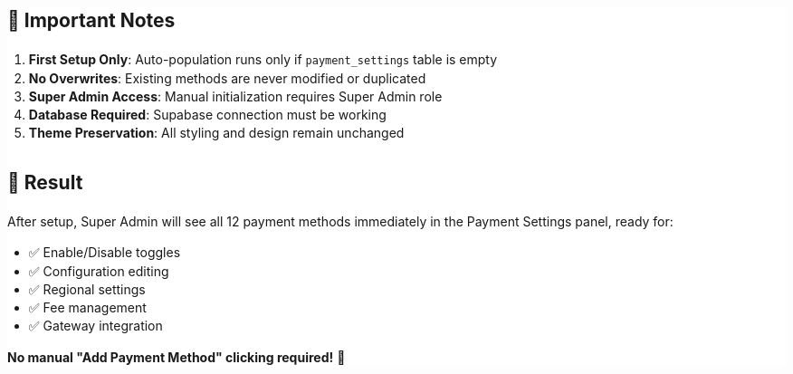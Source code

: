 ## 🚨 **Important Notes**

1. **First Setup Only**: Auto-population runs only if `payment_settings` table is empty
2. **No Overwrites**: Existing methods are never modified or duplicated
3. **Super Admin Access**: Manual initialization requires Super Admin role
4. **Database Required**: Supabase connection must be working
5. **Theme Preservation**: All styling and design remain unchanged

## 🎉 **Result**

After setup, Super Admin will see all 12 payment methods immediately in the Payment Settings panel, ready for:
- ✅ Enable/Disable toggles
- ✅ Configuration editing
- ✅ Regional settings
- ✅ Fee management
- ✅ Gateway integration

**No manual "Add Payment Method" clicking required!** 🚀 